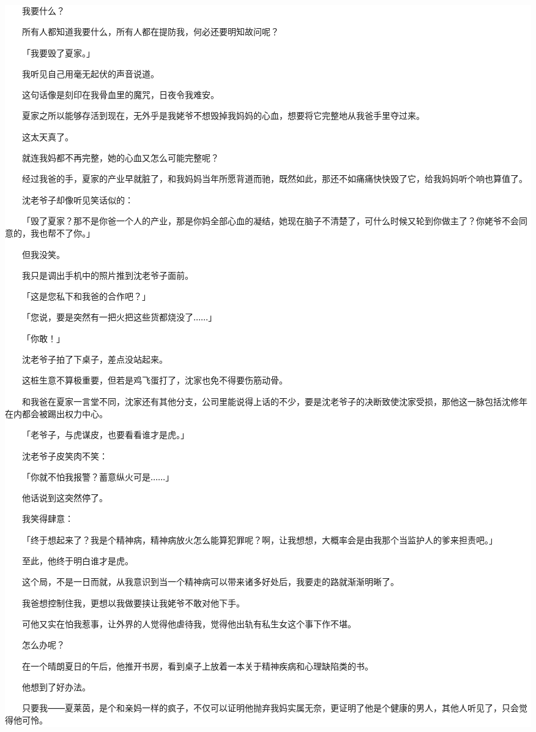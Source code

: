 &emsp;&emsp;我要什么？  
  
&emsp;&emsp;所有人都知道我要什么，所有人都在提防我，何必还要明知故问呢？  
  
&emsp;&emsp;「我要毁了夏家。」  
  
&emsp;&emsp;我听见自己用毫无起伏的声音说道。  
  
&emsp;&emsp;这句话像是刻印在我骨血里的魔咒，日夜令我难安。  
  
&emsp;&emsp;夏家之所以能够存活到现在，无外乎是我姥爷不想毁掉我妈妈的心血，想要将它完整地从我爸手里夺过来。  
  
&emsp;&emsp;这太天真了。  
  
&emsp;&emsp;就连我妈都不再完整，她的心血又怎么可能完整呢？  
  
&emsp;&emsp;经过我爸的手，夏家的产业早就脏了，和我妈妈当年所愿背道而驰，既然如此，那还不如痛痛快快毁了它，给我妈妈听个响也算值了。  
  
&emsp;&emsp;沈老爷子却像听见笑话似的：  
  
&emsp;&emsp;「毁了夏家？那不是你爸一个人的产业，那是你妈全部心血的凝结，她现在脑子不清楚了，可什么时候又轮到你做主了？你姥爷不会同意的，我也帮不了你。」  
  
&emsp;&emsp;但我没笑。  
  
&emsp;&emsp;我只是调出手机中的照片推到沈老爷子面前。  
  
&emsp;&emsp;「这是您私下和我爸的合作吧？」  
  
&emsp;&emsp;「您说，要是突然有一把火把这些货都烧没了……」  
  
&emsp;&emsp;「你敢！」  
  
&emsp;&emsp;沈老爷子拍了下桌子，差点没站起来。  
  
&emsp;&emsp;这桩生意不算极重要，但若是鸡飞蛋打了，沈家也免不得要伤筋动骨。  
  
&emsp;&emsp;和我爸在夏家一言堂不同，沈家还有其他分支，公司里能说得上话的不少，要是沈老爷子的决断致使沈家受损，那他这一脉包括沈修年在内都会被踢出权力中心。  
  
&emsp;&emsp;「老爷子，与虎谋皮，也要看看谁才是虎。」  
  
&emsp;&emsp;沈老爷子皮笑肉不笑：  
  
&emsp;&emsp;「你就不怕我报警？蓄意纵火可是……」  
  
&emsp;&emsp;他话说到这突然停了。  
  
&emsp;&emsp;我笑得肆意：  
  
&emsp;&emsp;「终于想起来了？我是个精神病，精神病放火怎么能算犯罪呢？啊，让我想想，大概率会是由我那个当监护人的爹来担责吧。」  
  
&emsp;&emsp;至此，他终于明白谁才是虎。  
  
&emsp;&emsp;这个局，不是一日而就，从我意识到当一个精神病可以带来诸多好处后，我要走的路就渐渐明晰了。  
  
&emsp;&emsp;我爸想控制住我，更想以我做要挟让我姥爷不敢对他下手。  
  
&emsp;&emsp;可他又实在怕我惹事，让外界的人觉得他虐待我，觉得他出轨有私生女这个事下作不堪。  
  
&emsp;&emsp;怎么办呢？  
  
&emsp;&emsp;在一个晴朗夏日的午后，他推开书房，看到桌子上放着一本关于精神疾病和心理缺陷类的书。  
  
&emsp;&emsp;他想到了好办法。  
  
&emsp;&emsp;只要我——夏莱茵，是个和亲妈一样的疯子，不仅可以证明他抛弃我妈实属无奈，更证明了他是个健康的男人，其他人听见了，只会觉得他可怜。  
  